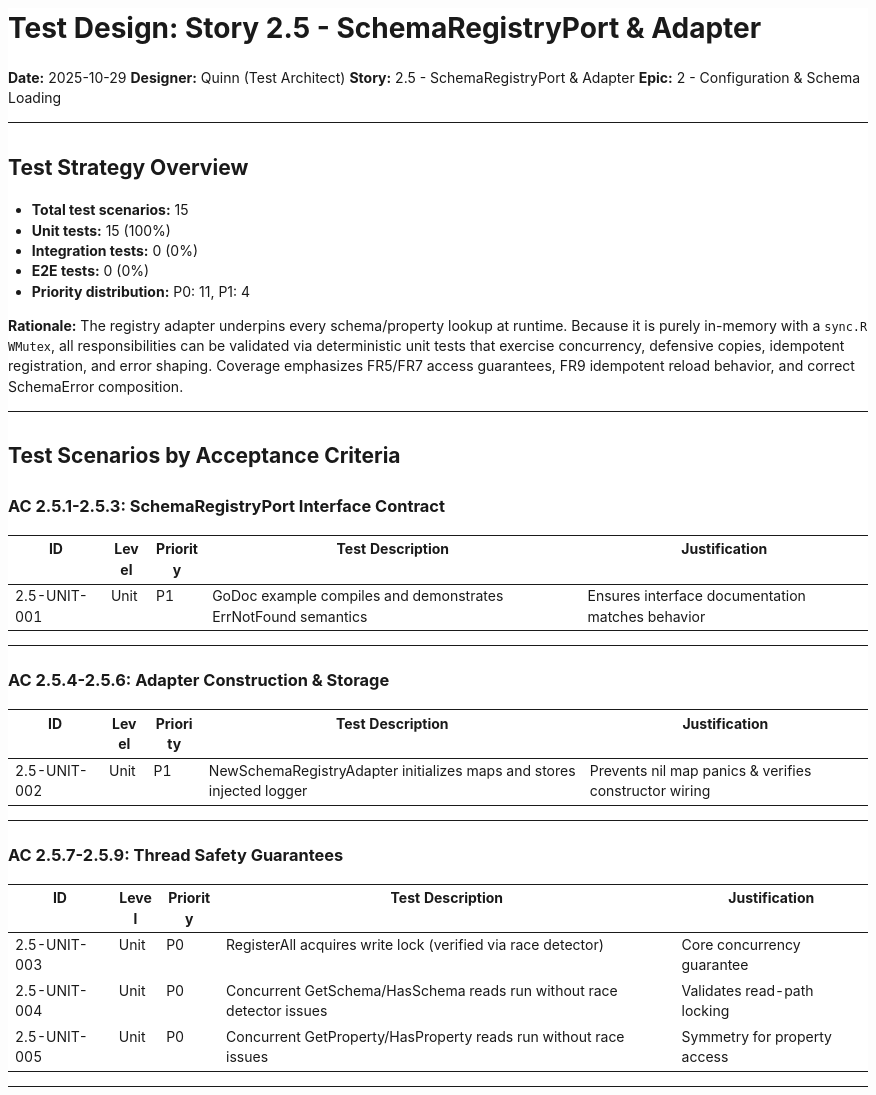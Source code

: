 # Test Design: Story 2.5 - SchemaRegistryPort & Adapter

**Date:** 2025-10-29
**Designer:** Quinn (Test Architect)
**Story:** 2.5 - SchemaRegistryPort & Adapter
**Epic:** 2 - Configuration & Schema Loading

---

## Test Strategy Overview

- **Total test scenarios:** 15
- **Unit tests:** 15 (100%)
- **Integration tests:** 0 (0%)
- **E2E tests:** 0 (0%)
- **Priority distribution:** P0: 11, P1: 4

**Rationale:** The registry adapter underpins every schema/property lookup at runtime. Because it is purely in-memory with a `sync.RWMutex`, all responsibilities can be validated via deterministic unit tests that exercise concurrency, defensive copies, idempotent registration, and error shaping. Coverage emphasizes FR5/FR7 access guarantees, FR9 idempotent reload behavior, and correct SchemaError composition.

---

## Test Scenarios by Acceptance Criteria

### AC 2.5.1-2.5.3: SchemaRegistryPort Interface Contract

| ID           | Level | Priority | Test Description                                                      | Justification                                      |
| ------------ | ----- | -------- | --------------------------------------------------------------------- | -------------------------------------------------- |
| 2.5-UNIT-001 | Unit  | P1       | GoDoc example compiles and demonstrates ErrNotFound semantics         | Ensures interface documentation matches behavior  |

---

### AC 2.5.4-2.5.6: Adapter Construction & Storage

| ID           | Level | Priority | Test Description                                                      | Justification                                       |
| ------------ | ----- | -------- | --------------------------------------------------------------------- | --------------------------------------------------- |
| 2.5-UNIT-002 | Unit  | P1       | NewSchemaRegistryAdapter initializes maps and stores injected logger  | Prevents nil map panics & verifies constructor wiring |

---

### AC 2.5.7-2.5.9: Thread Safety Guarantees

| ID           | Level | Priority | Test Description                                                      | Justification                                      |
| ------------ | ----- | -------- | --------------------------------------------------------------------- | -------------------------------------------------- |
| 2.5-UNIT-003 | Unit  | P0       | RegisterAll acquires write lock (verified via race detector)          | Core concurrency guarantee                          |
| 2.5-UNIT-004 | Unit  | P0       | Concurrent GetSchema/HasSchema reads run without race detector issues | Validates read-path locking                         |
| 2.5-UNIT-005 | Unit  | P0       | Concurrent GetProperty/HasProperty reads run without race issues      | Symmetry for property access                        |

---